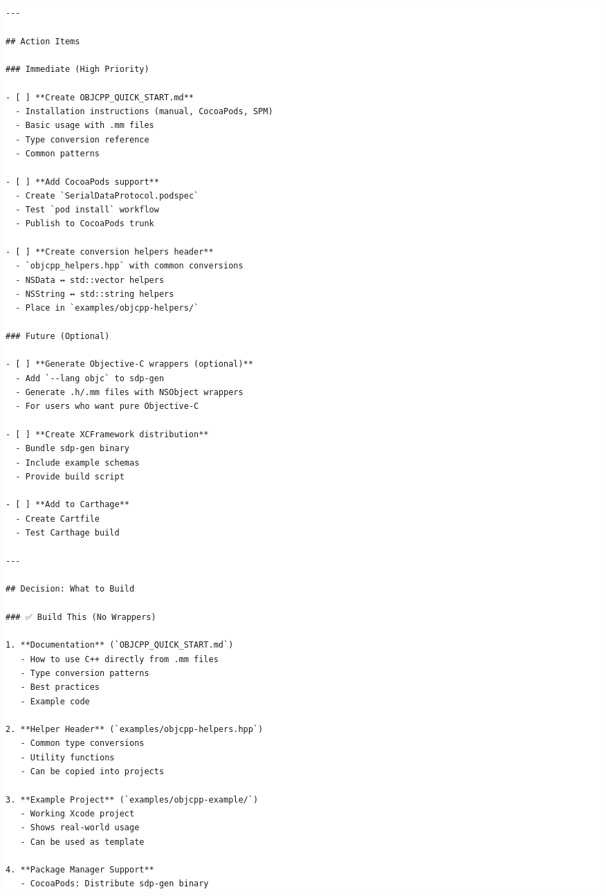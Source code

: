 ```
---

## Action Items

### Immediate (High Priority)

- [ ] **Create OBJCPP_QUICK_START.md**
  - Installation instructions (manual, CocoaPods, SPM)
  - Basic usage with .mm files
  - Type conversion reference
  - Common patterns

- [ ] **Add CocoaPods support**
  - Create `SerialDataProtocol.podspec`
  - Test `pod install` workflow
  - Publish to CocoaPods trunk

- [ ] **Create conversion helpers header**
  - `objcpp_helpers.hpp` with common conversions
  - NSData ↔ std::vector helpers
  - NSString ↔ std::string helpers
  - Place in `examples/objcpp-helpers/`

### Future (Optional)

- [ ] **Generate Objective-C wrappers (optional)**
  - Add `--lang objc` to sdp-gen
  - Generate .h/.mm files with NSObject wrappers
  - For users who want pure Objective-C

- [ ] **Create XCFramework distribution**
  - Bundle sdp-gen binary
  - Include example schemas
  - Provide build script

- [ ] **Add to Carthage**
  - Create Cartfile
  - Test Carthage build

---

## Decision: What to Build

### ✅ Build This (No Wrappers)

1. **Documentation** (`OBJCPP_QUICK_START.md`)
   - How to use C++ directly from .mm files
   - Type conversion patterns
   - Best practices
   - Example code

2. **Helper Header** (`examples/objcpp-helpers.hpp`)
   - Common type conversions
   - Utility functions
   - Can be copied into projects

3. **Example Project** (`examples/objcpp-example/`)
   - Working Xcode project
   - Shows real-world usage
   - Can be used as template

4. **Package Manager Support**
   - CocoaPods: Distribute sdp-gen binary
```